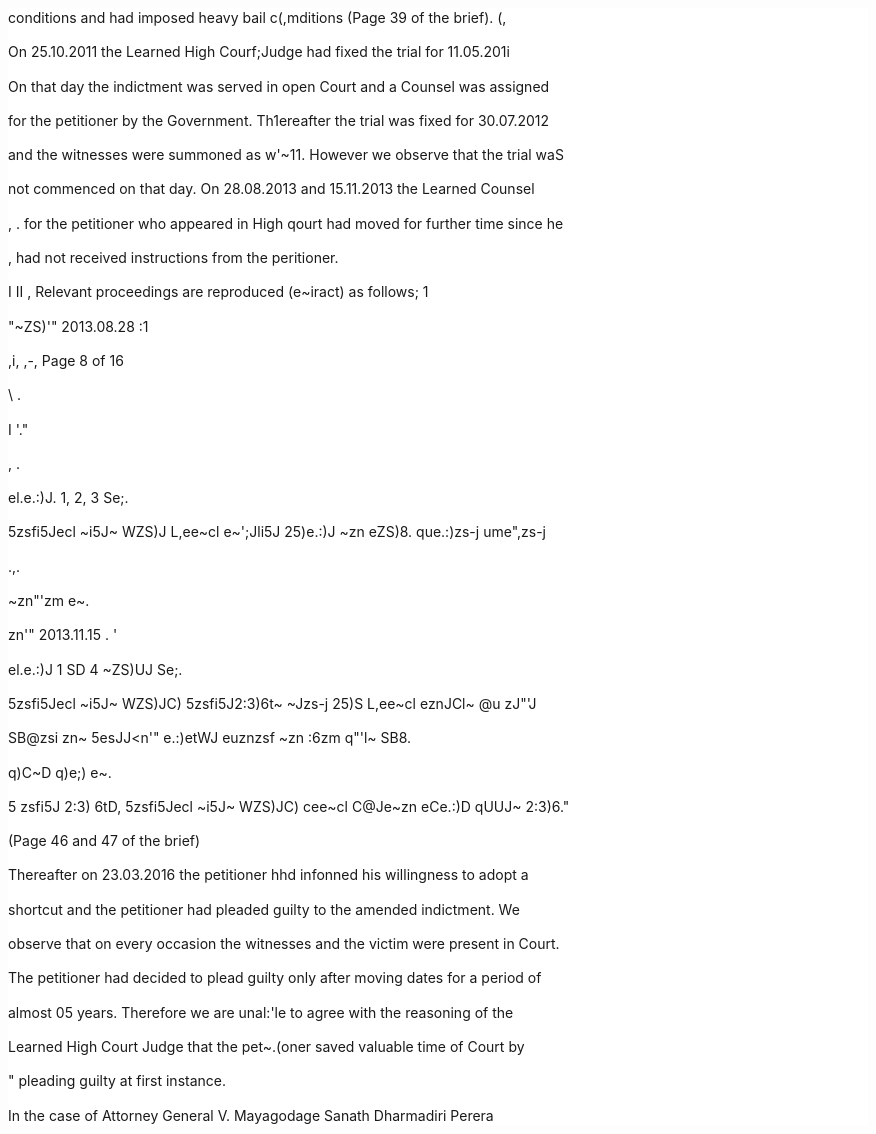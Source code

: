 conditions and had imposed heavy bail c(,mditions (Page 39 of the brief). (,

On 25.10.2011 the Learned High Courf;Judge had fixed the trial for 11.05.201i

On that day the indictment was served in open Court and a Counsel was assigned

for the petitioner by the Government. Th1ereafter the trial was fixed for 30.07.2012

and the witnesses were summoned as w'~11. However we observe that the trial waS

not commenced on that day. On 28.08.2013 and 15.11.2013 the Learned Counsel

, . for the petitioner who appeared in High qourt had moved for further time since he

, had not received instructions from the peritioner.

I II , Relevant proceedings are reproduced (e~iract) as follows; 1

"~ZS)'" 2013.08.28 :1

,i, ,-, Page 8 of 16

\ .

I '."

, .

el.e.:)J. 1, 2, 3 Se;.

5zsfi5Jecl ~i5J~ WZS)J L,ee~cl e~';Jli5J 25)e.:)J ~zn eZS)8. que.:)zs-j ume",zs-j

.,.

~zn"'zm e~.

zn'" 2013.11.15 . '

el.e.:)J 1 SD 4 ~ZS)UJ Se;.

5zsfi5Jecl ~i5J~ WZS)JC) 5zsfi5J2:3)6t~ ~Jzs-j 25)S L,ee~cl eznJCl~ @u zJ"'J

SB@zsi zn~ 5esJJ<n'" e.:)etWJ euznzsf ~zn :6zm q"'l~ SB8.

q)C~D q)e;) e~.

5 zsfi5J 2:3) 6tD, 5zsfi5Jecl ~i5J~ WZS)JC) cee~cl C@Je~zn eCe.:)D qUUJ~ 2:3)6."

(Page 46 and 47 of the brief)

Thereafter on 23.03.2016 the petitioner hhd infonned his willingness to adopt a

shortcut and the petitioner had pleaded guilty to the amended indictment. We

observe that on every occasion the witnesses and the victim were present in Court.

The petitioner had decided to plead guilty only after moving dates for a period of

almost 05 years. Therefore we are unal:'le to agree with the reasoning of the

Learned High Court Judge that the pet~.(oner saved valuable time of Court by

" pleading guilty at first instance.

In the case of Attorney General V. Mayagodage Sanath Dharmadiri Perera
